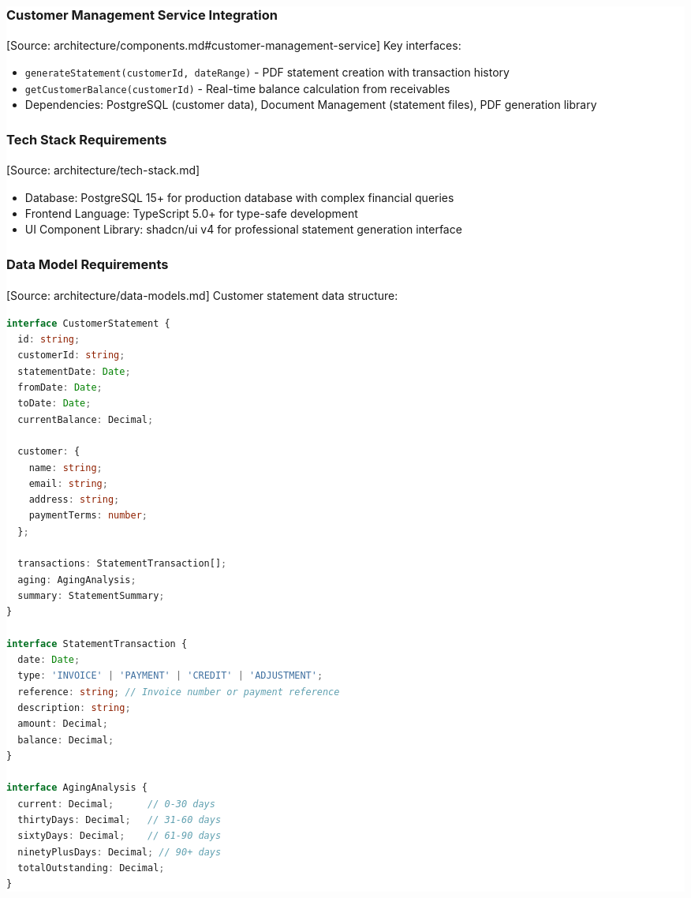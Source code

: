 ### Customer Management Service Integration
[Source: architecture/components.md#customer-management-service]
Key interfaces:
- `generateStatement(customerId, dateRange)` - PDF statement creation with transaction history
- `getCustomerBalance(customerId)` - Real-time balance calculation from receivables
- Dependencies: PostgreSQL (customer data), Document Management (statement files), PDF generation library

### Tech Stack Requirements
[Source: architecture/tech-stack.md]
- Database: PostgreSQL 15+ for production database with complex financial queries
- Frontend Language: TypeScript 5.0+ for type-safe development
- UI Component Library: shadcn/ui v4 for professional statement generation interface

### Data Model Requirements
[Source: architecture/data-models.md]
Customer statement data structure:
```typescript
interface CustomerStatement {
  id: string;
  customerId: string;
  statementDate: Date;
  fromDate: Date;
  toDate: Date;
  currentBalance: Decimal;

  customer: {
    name: string;
    email: string;
    address: string;
    paymentTerms: number;
  };

  transactions: StatementTransaction[];
  aging: AgingAnalysis;
  summary: StatementSummary;
}

interface StatementTransaction {
  date: Date;
  type: 'INVOICE' | 'PAYMENT' | 'CREDIT' | 'ADJUSTMENT';
  reference: string; // Invoice number or payment reference
  description: string;
  amount: Decimal;
  balance: Decimal;
}

interface AgingAnalysis {
  current: Decimal;      // 0-30 days
  thirtyDays: Decimal;   // 31-60 days
  sixtyDays: Decimal;    // 61-90 days
  ninetyPlusDays: Decimal; // 90+ days
  totalOutstanding: Decimal;
}
```
